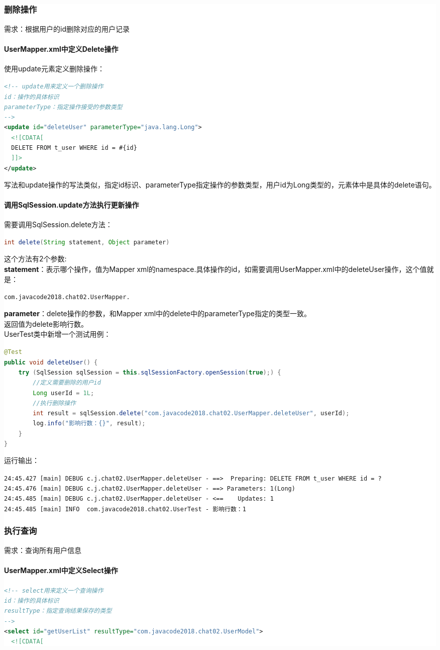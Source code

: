 <a name="K3i94"></a>
### 删除操作
需求：根据用户的id删除对应的用户记录
<a name="NOCJ4"></a>
#### UserMapper.xml中定义Delete操作
使用update元素定义删除操作：
```xml
<!-- update用来定义一个删除操作
id：操作的具体标识
parameterType：指定操作接受的参数类型
-->
<update id="deleteUser" parameterType="java.lang.Long">
  <![CDATA[
  DELETE FROM t_user WHERE id = #{id}
  ]]>
</update>
```
写法和update操作的写法类似，指定id标识、parameterType指定操作的参数类型，用户id为Long类型的，元素体中是具体的delete语句。
<a name="anYDv"></a>
#### 调用SqlSession.update方法执行更新操作
需要调用SqlSession.delete方法：
```java
int delete(String statement, Object parameter)
```
这个方法有2个参数:<br />**statement**：表示哪个操作，值为Mapper xml的namespace.具体操作的id，如需要调用UserMapper.xml中的deleteUser操作，这个值就是：
```
com.javacode2018.chat02.UserMapper.
```
**parameter**：delete操作的参数，和Mapper xml中的delete中的parameterType指定的类型一致。<br />返回值为delete影响行数。<br />UserTest类中新增一个测试用例：
```java
@Test
public void deleteUser() {
    try (SqlSession sqlSession = this.sqlSessionFactory.openSession(true);) {
        //定义需要删除的用户id
        Long userId = 1L;
        //执行删除操作
        int result = sqlSession.delete("com.javacode2018.chat02.UserMapper.deleteUser", userId);
        log.info("影响行数：{}", result);
    }
}
```
运行输出：
```
24:45.427 [main] DEBUG c.j.chat02.UserMapper.deleteUser - ==>  Preparing: DELETE FROM t_user WHERE id = ? 
24:45.476 [main] DEBUG c.j.chat02.UserMapper.deleteUser - ==> Parameters: 1(Long)
24:45.485 [main] DEBUG c.j.chat02.UserMapper.deleteUser - <==    Updates: 1
24:45.485 [main] INFO  com.javacode2018.chat02.UserTest - 影响行数：1
```
<a name="SBDfC"></a>
### 执行查询
需求：查询所有用户信息
<a name="bE1al"></a>
#### UserMapper.xml中定义Select操作
```xml
<!-- select用来定义一个查询操作
id：操作的具体标识
resultType：指定查询结果保存的类型
-->
<select id="getUserList" resultType="com.javacode2018.chat02.UserModel">
  <![CDATA[
```